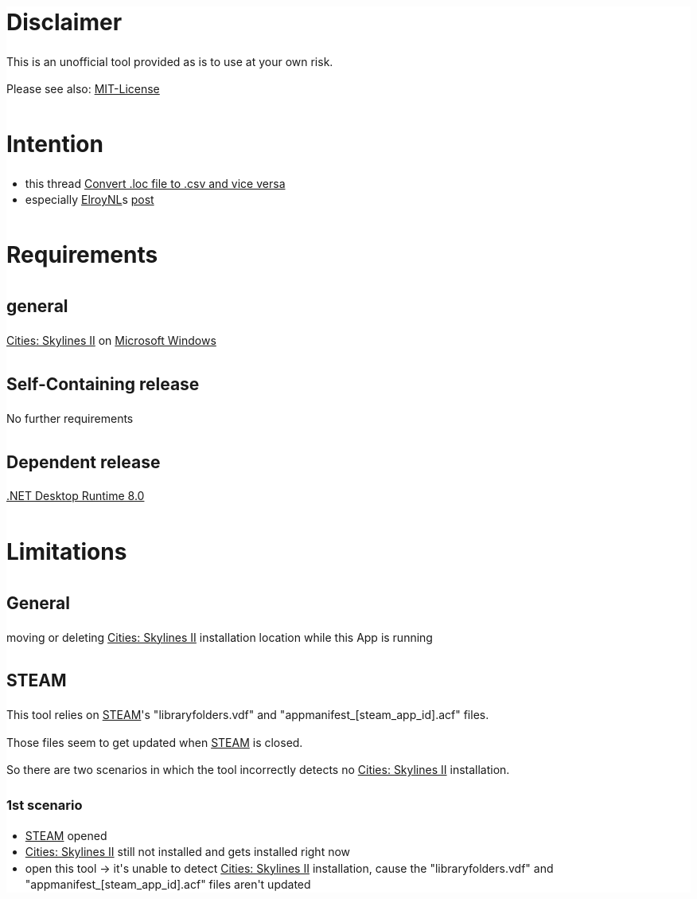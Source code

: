 # Disclaimer
This is an unofficial tool provided as is to use at your own risk.

Please see also: [MIT-License](https://github.com/mettliebe/CS2_TranslateCS2?tab=MIT-1-ov-file)

# Intention
- this thread [Convert .loc file to .csv and vice versa](https://forum.paradoxplaza.com/forum/threads/convert-loc-file-to-csv-and-vice-versa.1627477/)
- especially [ElroyNL](https://forum.paradoxplaza.com/forum/members/elroynl.1385312/)s [post](https://forum.paradoxplaza.com/forum/threads/convert-loc-file-to-csv-and-vice-versa.1627477/post-29451494)

# Requirements
## general
[Cities: Skylines II](https://www.paradoxinteractive.com/games/cities-skylines-ii)
on
[Microsoft Windows](https://www.microsoft.com/windows/)

## Self-Containing release
No further requirements

## Dependent release
[.NET Desktop Runtime 8.0](https://dotnet.microsoft.com/download/dotnet/8.0)

# Limitations
## General
moving or deleting [Cities: Skylines II](https://www.paradoxinteractive.com/games/cities-skylines-ii) installation location while this App is running

## STEAM
This tool relies on [STEAM](https://store.steampowered.com)'s "libraryfolders.vdf" and "appmanifest_[steam_app_id].acf" files.

Those files seem to get updated when [STEAM](https://store.steampowered.com) is closed.

So there are two scenarios in which the tool incorrectly detects no [Cities: Skylines II](https://www.paradoxinteractive.com/games/cities-skylines-ii) installation.
### 1st scenario
- [STEAM](https://store.steampowered.com) opened
- [Cities: Skylines II](https://www.paradoxinteractive.com/games/cities-skylines-ii) still not installed and gets installed right now
- open this tool -> it's unable to detect [Cities: Skylines II](https://www.paradoxinteractive.com/games/cities-skylines-ii) installation, cause the "libraryfolders.vdf" and "appmanifest_[steam_app_id].acf" files aren't updated
